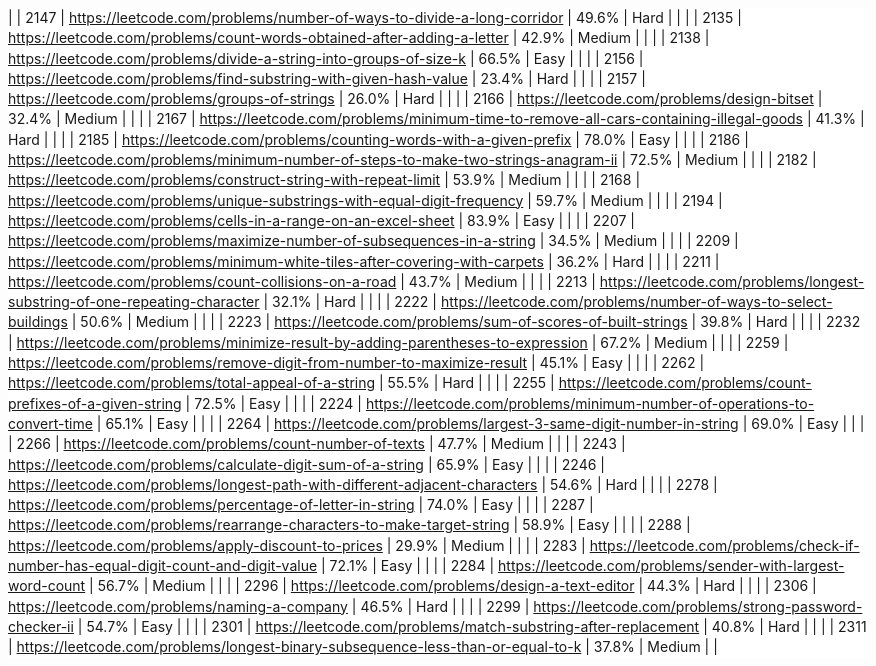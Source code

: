 |  | 2147 | https://leetcode.com/problems/number-of-ways-to-divide-a-long-corridor | 49.6% | Hard |  |
|  | 2135 | https://leetcode.com/problems/count-words-obtained-after-adding-a-letter | 42.9% | Medium |  |
|  | 2138 | https://leetcode.com/problems/divide-a-string-into-groups-of-size-k | 66.5% | Easy |  |
|  | 2156 | https://leetcode.com/problems/find-substring-with-given-hash-value | 23.4% | Hard |  |
|  | 2157 | https://leetcode.com/problems/groups-of-strings | 26.0% | Hard |  |
|  | 2166 | https://leetcode.com/problems/design-bitset | 32.4% | Medium |  |
|  | 2167 | https://leetcode.com/problems/minimum-time-to-remove-all-cars-containing-illegal-goods | 41.3% | Hard |  |
|  | 2185 | https://leetcode.com/problems/counting-words-with-a-given-prefix | 78.0% | Easy |  |
|  | 2186 | https://leetcode.com/problems/minimum-number-of-steps-to-make-two-strings-anagram-ii | 72.5% | Medium |  |
|  | 2182 | https://leetcode.com/problems/construct-string-with-repeat-limit | 53.9% | Medium |  |
|  | 2168 | https://leetcode.com/problems/unique-substrings-with-equal-digit-frequency | 59.7% | Medium |  |
|  | 2194 | https://leetcode.com/problems/cells-in-a-range-on-an-excel-sheet | 83.9% | Easy |  |
|  | 2207 | https://leetcode.com/problems/maximize-number-of-subsequences-in-a-string | 34.5% | Medium |  |
|  | 2209 | https://leetcode.com/problems/minimum-white-tiles-after-covering-with-carpets | 36.2% | Hard |  |
|  | 2211 | https://leetcode.com/problems/count-collisions-on-a-road | 43.7% | Medium |  |
|  | 2213 | https://leetcode.com/problems/longest-substring-of-one-repeating-character | 32.1% | Hard |  |
|  | 2222 | https://leetcode.com/problems/number-of-ways-to-select-buildings | 50.6% | Medium |  |
|  | 2223 | https://leetcode.com/problems/sum-of-scores-of-built-strings | 39.8% | Hard |  |
|  | 2232 | https://leetcode.com/problems/minimize-result-by-adding-parentheses-to-expression | 67.2% | Medium |  |
|  | 2259 | https://leetcode.com/problems/remove-digit-from-number-to-maximize-result | 45.1% | Easy |  |
|  | 2262 | https://leetcode.com/problems/total-appeal-of-a-string | 55.5% | Hard |  |
|  | 2255 | https://leetcode.com/problems/count-prefixes-of-a-given-string | 72.5% | Easy |  |
|  | 2224 | https://leetcode.com/problems/minimum-number-of-operations-to-convert-time | 65.1% | Easy |  |
|  | 2264 | https://leetcode.com/problems/largest-3-same-digit-number-in-string | 69.0% | Easy |  |
|  | 2266 | https://leetcode.com/problems/count-number-of-texts | 47.7% | Medium |  |
|  | 2243 | https://leetcode.com/problems/calculate-digit-sum-of-a-string | 65.9% | Easy |  |
|  | 2246 | https://leetcode.com/problems/longest-path-with-different-adjacent-characters | 54.6% | Hard |  |
|  | 2278 | https://leetcode.com/problems/percentage-of-letter-in-string | 74.0% | Easy |  |
|  | 2287 | https://leetcode.com/problems/rearrange-characters-to-make-target-string | 58.9% | Easy |  |
|  | 2288 | https://leetcode.com/problems/apply-discount-to-prices | 29.9% | Medium |  |
|  | 2283 | https://leetcode.com/problems/check-if-number-has-equal-digit-count-and-digit-value | 72.1% | Easy |  |
|  | 2284 | https://leetcode.com/problems/sender-with-largest-word-count | 56.7% | Medium |  |
|  | 2296 | https://leetcode.com/problems/design-a-text-editor | 44.3% | Hard |  |
|  | 2306 | https://leetcode.com/problems/naming-a-company | 46.5% | Hard |  |
|  | 2299 | https://leetcode.com/problems/strong-password-checker-ii | 54.7% | Easy |  |
|  | 2301 | https://leetcode.com/problems/match-substring-after-replacement | 40.8% | Hard |  |
|  | 2311 | https://leetcode.com/problems/longest-binary-subsequence-less-than-or-equal-to-k | 37.8% | Medium |  |